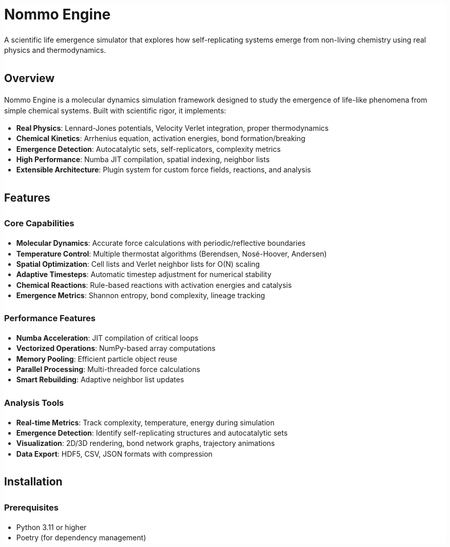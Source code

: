 # Nommo Engine

A scientific life emergence simulator that explores how self-replicating systems emerge from non-living chemistry using
real physics and thermodynamics.

## Overview

Nommo Engine is a molecular dynamics simulation framework designed to study the emergence of life-like phenomena from
simple chemical systems. Built with scientific rigor, it implements:

- **Real Physics**: Lennard-Jones potentials, Velocity Verlet integration, proper thermodynamics
- **Chemical Kinetics**: Arrhenius equation, activation energies, bond formation/breaking
- **Emergence Detection**: Autocatalytic sets, self-replicators, complexity metrics
- **High Performance**: Numba JIT compilation, spatial indexing, neighbor lists
- **Extensible Architecture**: Plugin system for custom force fields, reactions, and analysis

## Features

### Core Capabilities

- **Molecular Dynamics**: Accurate force calculations with periodic/reflective boundaries
- **Temperature Control**: Multiple thermostat algorithms (Berendsen, Nosé-Hoover, Andersen)
- **Spatial Optimization**: Cell lists and Verlet neighbor lists for O(N) scaling
- **Adaptive Timesteps**: Automatic timestep adjustment for numerical stability
- **Chemical Reactions**: Rule-based reactions with activation energies and catalysis
- **Emergence Metrics**: Shannon entropy, bond complexity, lineage tracking

### Performance Features

- **Numba Acceleration**: JIT compilation of critical loops
- **Vectorized Operations**: NumPy-based array computations
- **Memory Pooling**: Efficient particle object reuse
- **Parallel Processing**: Multi-threaded force calculations
- **Smart Rebuilding**: Adaptive neighbor list updates

### Analysis Tools

- **Real-time Metrics**: Track complexity, temperature, energy during simulation
- **Emergence Detection**: Identify self-replicating structures and autocatalytic sets
- **Visualization**: 2D/3D rendering, bond network graphs, trajectory animations
- **Data Export**: HDF5, CSV, JSON formats with compression

## Installation

### Prerequisites

- Python 3.11 or higher
- Poetry (for dependency management)
